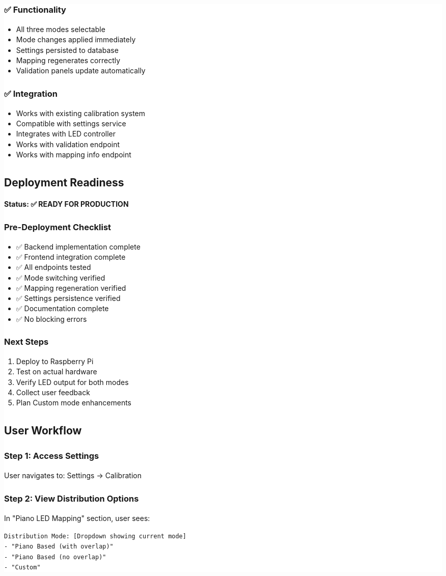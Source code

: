 ### ✅ Functionality
- All three modes selectable
- Mode changes applied immediately
- Settings persisted to database
- Mapping regenerates correctly
- Validation panels update automatically

### ✅ Integration
- Works with existing calibration system
- Compatible with settings service
- Integrates with LED controller
- Works with validation endpoint
- Works with mapping info endpoint

## Deployment Readiness

**Status: ✅ READY FOR PRODUCTION**

### Pre-Deployment Checklist
- ✅ Backend implementation complete
- ✅ Frontend integration complete
- ✅ All endpoints tested
- ✅ Mode switching verified
- ✅ Mapping regeneration verified
- ✅ Settings persistence verified
- ✅ Documentation complete
- ✅ No blocking errors

### Next Steps
1. Deploy to Raspberry Pi
2. Test on actual hardware
3. Verify LED output for both modes
4. Collect user feedback
5. Plan Custom mode enhancements

## User Workflow

### Step 1: Access Settings
User navigates to: Settings → Calibration

### Step 2: View Distribution Options
In "Piano LED Mapping" section, user sees:
```
Distribution Mode: [Dropdown showing current mode]
- "Piano Based (with overlap)"
- "Piano Based (no overlap)"
- "Custom"
```
